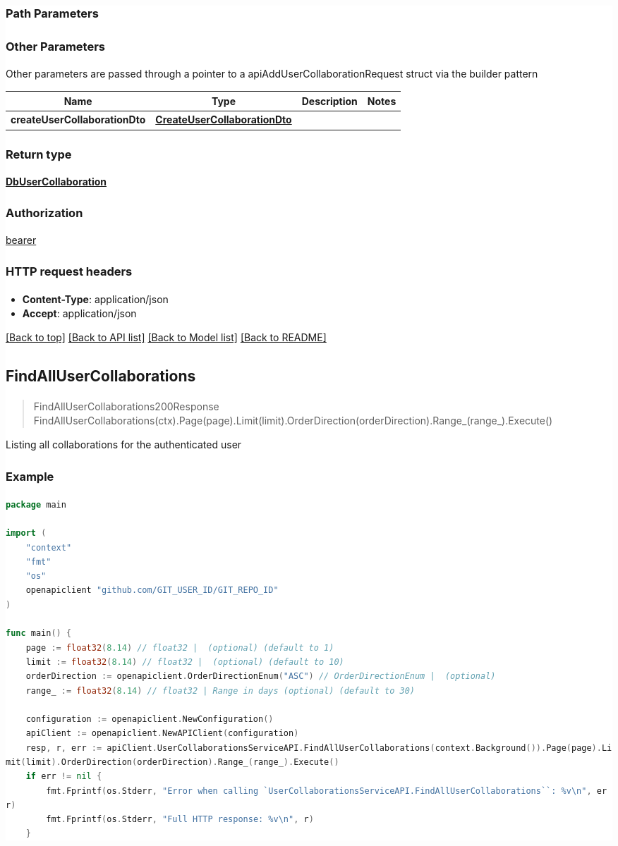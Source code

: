 ### Path Parameters



### Other Parameters

Other parameters are passed through a pointer to a apiAddUserCollaborationRequest struct via the builder pattern


Name | Type | Description  | Notes
------------- | ------------- | ------------- | -------------
 **createUserCollaborationDto** | [**CreateUserCollaborationDto**](CreateUserCollaborationDto.md) |  | 

### Return type

[**DbUserCollaboration**](DbUserCollaboration.md)

### Authorization

[bearer](../README.md#bearer)

### HTTP request headers

- **Content-Type**: application/json
- **Accept**: application/json

[[Back to top]](#) [[Back to API list]](../README.md#documentation-for-api-endpoints)
[[Back to Model list]](../README.md#documentation-for-models)
[[Back to README]](../README.md)


## FindAllUserCollaborations

> FindAllUserCollaborations200Response FindAllUserCollaborations(ctx).Page(page).Limit(limit).OrderDirection(orderDirection).Range_(range_).Execute()

Listing all collaborations for the authenticated user

### Example

```go
package main

import (
    "context"
    "fmt"
    "os"
    openapiclient "github.com/GIT_USER_ID/GIT_REPO_ID"
)

func main() {
    page := float32(8.14) // float32 |  (optional) (default to 1)
    limit := float32(8.14) // float32 |  (optional) (default to 10)
    orderDirection := openapiclient.OrderDirectionEnum("ASC") // OrderDirectionEnum |  (optional)
    range_ := float32(8.14) // float32 | Range in days (optional) (default to 30)

    configuration := openapiclient.NewConfiguration()
    apiClient := openapiclient.NewAPIClient(configuration)
    resp, r, err := apiClient.UserCollaborationsServiceAPI.FindAllUserCollaborations(context.Background()).Page(page).Limit(limit).OrderDirection(orderDirection).Range_(range_).Execute()
    if err != nil {
        fmt.Fprintf(os.Stderr, "Error when calling `UserCollaborationsServiceAPI.FindAllUserCollaborations``: %v\n", err)
        fmt.Fprintf(os.Stderr, "Full HTTP response: %v\n", r)
    }
```